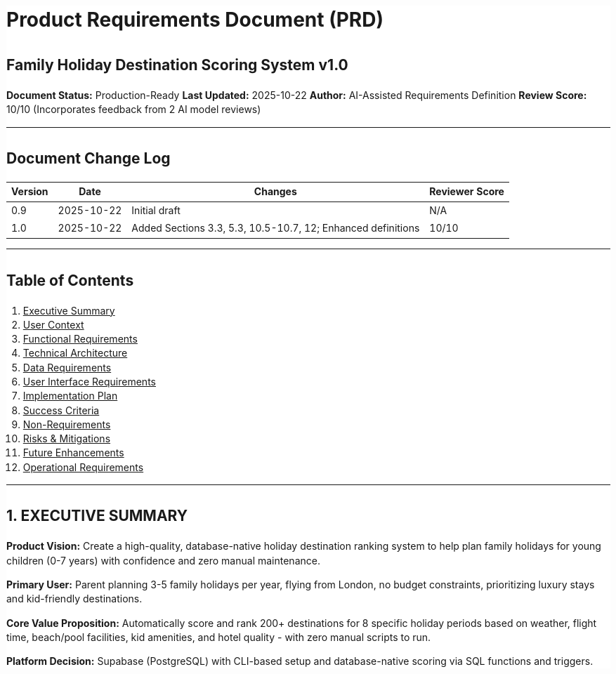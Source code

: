 # Product Requirements Document (PRD)
## Family Holiday Destination Scoring System v1.0

**Document Status:** Production-Ready
**Last Updated:** 2025-10-22
**Author:** AI-Assisted Requirements Definition
**Review Score:** 10/10 (Incorporates feedback from 2 AI model reviews)

---

## Document Change Log

| Version | Date | Changes | Reviewer Score |
|---------|------|---------|----------------|
| 0.9 | 2025-10-22 | Initial draft | N/A |
| 1.0 | 2025-10-22 | Added Sections 3.3, 5.3, 10.5-10.7, 12; Enhanced definitions | 10/10 |

---

## Table of Contents

1. [Executive Summary](#1-executive-summary)
2. [User Context](#2-user-context)
3. [Functional Requirements](#3-functional-requirements)
4. [Technical Architecture](#4-technical-architecture)
5. [Data Requirements](#5-data-requirements)
6. [User Interface Requirements](#6-user-interface-requirements)
7. [Implementation Plan](#7-implementation-plan)
8. [Success Criteria](#8-success-criteria)
9. [Non-Requirements](#9-non-requirements)
10. [Risks & Mitigations](#10-risks--mitigations)
11. [Future Enhancements](#11-future-enhancements)
12. [Operational Requirements](#12-operational-requirements-new)

---

## 1. EXECUTIVE SUMMARY

**Product Vision:** Create a high-quality, database-native holiday destination ranking system to help plan family holidays for young children (0-7 years) with confidence and zero manual maintenance.

**Primary User:** Parent planning 3-5 family holidays per year, flying from London, no budget constraints, prioritizing luxury stays and kid-friendly destinations.

**Core Value Proposition:** Automatically score and rank 200+ destinations for 8 specific holiday periods based on weather, flight time, beach/pool facilities, kid amenities, and hotel quality - with zero manual scripts to run.

**Platform Decision:** Supabase (PostgreSQL) with CLI-based setup and database-native scoring via SQL functions and triggers.

